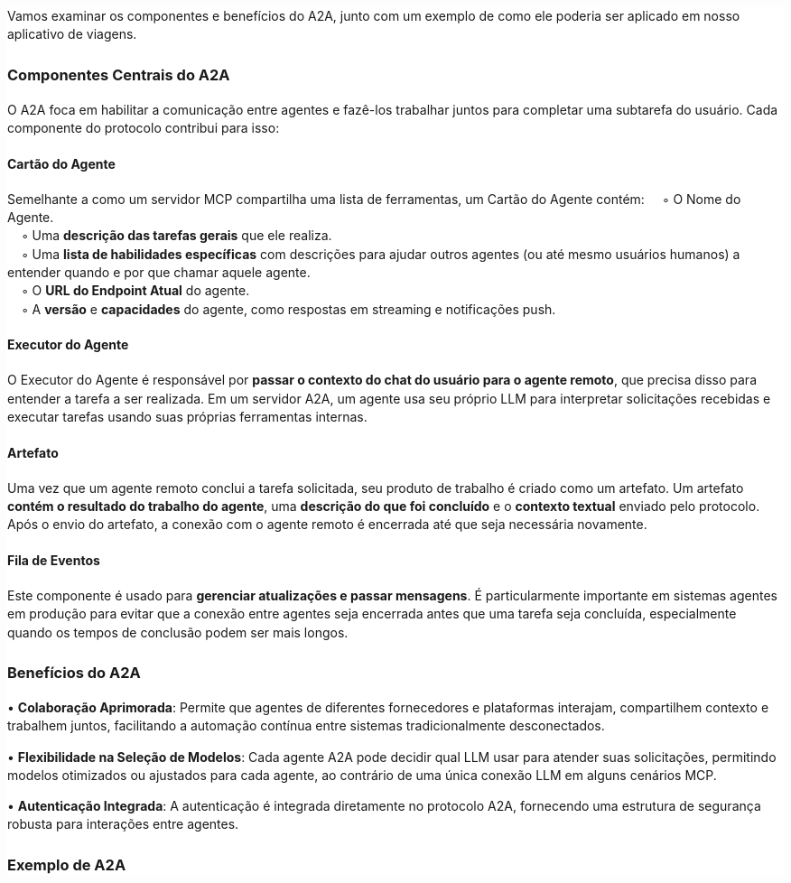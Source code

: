 Vamos examinar os componentes e benefícios do A2A, junto com um exemplo de como ele poderia ser aplicado em nosso aplicativo de viagens.

### Componentes Centrais do A2A

O A2A foca em habilitar a comunicação entre agentes e fazê-los trabalhar juntos para completar uma subtarefa do usuário. Cada componente do protocolo contribui para isso:

#### Cartão do Agente

Semelhante a como um servidor MCP compartilha uma lista de ferramentas, um Cartão do Agente contém:
    ◦ O Nome do Agente.  
    ◦ Uma **descrição das tarefas gerais** que ele realiza.  
    ◦ Uma **lista de habilidades específicas** com descrições para ajudar outros agentes (ou até mesmo usuários humanos) a entender quando e por que chamar aquele agente.  
    ◦ O **URL do Endpoint Atual** do agente.  
    ◦ A **versão** e **capacidades** do agente, como respostas em streaming e notificações push.  

#### Executor do Agente

O Executor do Agente é responsável por **passar o contexto do chat do usuário para o agente remoto**, que precisa disso para entender a tarefa a ser realizada. Em um servidor A2A, um agente usa seu próprio LLM para interpretar solicitações recebidas e executar tarefas usando suas próprias ferramentas internas.

#### Artefato

Uma vez que um agente remoto conclui a tarefa solicitada, seu produto de trabalho é criado como um artefato. Um artefato **contém o resultado do trabalho do agente**, uma **descrição do que foi concluído** e o **contexto textual** enviado pelo protocolo. Após o envio do artefato, a conexão com o agente remoto é encerrada até que seja necessária novamente.

#### Fila de Eventos

Este componente é usado para **gerenciar atualizações e passar mensagens**. É particularmente importante em sistemas agentes em produção para evitar que a conexão entre agentes seja encerrada antes que uma tarefa seja concluída, especialmente quando os tempos de conclusão podem ser mais longos.

### Benefícios do A2A

• **Colaboração Aprimorada**: Permite que agentes de diferentes fornecedores e plataformas interajam, compartilhem contexto e trabalhem juntos, facilitando a automação contínua entre sistemas tradicionalmente desconectados.

• **Flexibilidade na Seleção de Modelos**: Cada agente A2A pode decidir qual LLM usar para atender suas solicitações, permitindo modelos otimizados ou ajustados para cada agente, ao contrário de uma única conexão LLM em alguns cenários MCP.

• **Autenticação Integrada**: A autenticação é integrada diretamente no protocolo A2A, fornecendo uma estrutura de segurança robusta para interações entre agentes.

### Exemplo de A2A
